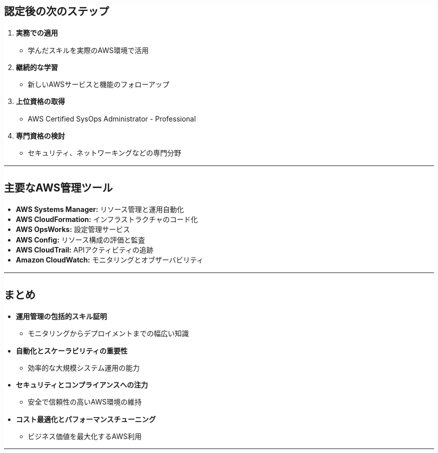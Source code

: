 ## 認定後の次のステップ

1. **実務での適用**
   - 学んだスキルを実際のAWS環境で活用

2. **継続的な学習**
   - 新しいAWSサービスと機能のフォローアップ

3. **上位資格の取得**
   - AWS Certified SysOps Administrator - Professional

4. **専門資格の検討**
   - セキュリティ、ネットワーキングなどの専門分野

---

## 主要なAWS管理ツール

- **AWS Systems Manager:** リソース管理と運用自動化
- **AWS CloudFormation:** インフラストラクチャのコード化
- **AWS OpsWorks:** 設定管理サービス
- **AWS Config:** リソース構成の評価と監査
- **AWS CloudTrail:** APIアクティビティの追跡
- **Amazon CloudWatch:** モニタリングとオブザーバビリティ

---

## まとめ

- **運用管理の包括的スキル証明**
  - モニタリングからデプロイメントまでの幅広い知識

- **自動化とスケーラビリティの重要性**
  - 効率的な大規模システム運用の能力

- **セキュリティとコンプライアンスへの注力**
  - 安全で信頼性の高いAWS環境の維持

- **コスト最適化とパフォーマンスチューニング**
  - ビジネス価値を最大化するAWS利用

---
